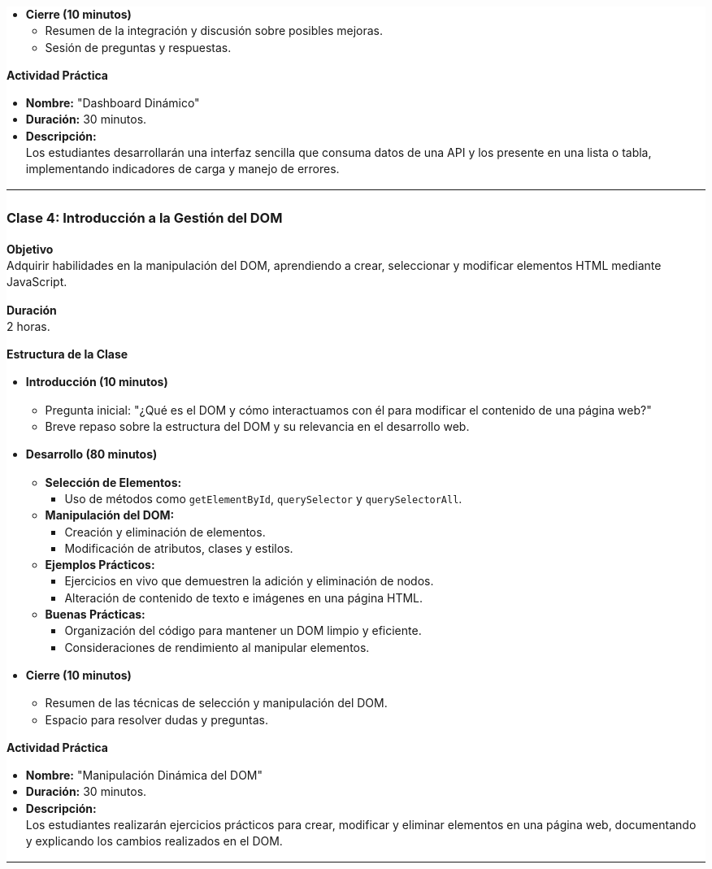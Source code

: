 - **Cierre (10 minutos)**
  - Resumen de la integración y discusión sobre posibles mejoras.
  - Sesión de preguntas y respuestas.

**Actividad Práctica**  
- **Nombre:** "Dashboard Dinámico"  
- **Duración:** 30 minutos.  
- **Descripción:**  
  Los estudiantes desarrollarán una interfaz sencilla que consuma datos de una API y los presente en una lista o tabla, implementando indicadores de carga y manejo de errores.

---

### **Clase 4: Introducción a la Gestión del DOM**

**Objetivo**  
Adquirir habilidades en la manipulación del DOM, aprendiendo a crear, seleccionar y modificar elementos HTML mediante JavaScript.

**Duración**  
2 horas.

**Estructura de la Clase**

- **Introducción (10 minutos)**
  - Pregunta inicial: "¿Qué es el DOM y cómo interactuamos con él para modificar el contenido de una página web?"
  - Breve repaso sobre la estructura del DOM y su relevancia en el desarrollo web.

- **Desarrollo (80 minutos)**
  - **Selección de Elementos:**
    - Uso de métodos como `getElementById`, `querySelector` y `querySelectorAll`.
  - **Manipulación del DOM:**
    - Creación y eliminación de elementos.
    - Modificación de atributos, clases y estilos.
  - **Ejemplos Prácticos:**
    - Ejercicios en vivo que demuestren la adición y eliminación de nodos.
    - Alteración de contenido de texto e imágenes en una página HTML.
  - **Buenas Prácticas:**
    - Organización del código para mantener un DOM limpio y eficiente.
    - Consideraciones de rendimiento al manipular elementos.

- **Cierre (10 minutos)**
  - Resumen de las técnicas de selección y manipulación del DOM.
  - Espacio para resolver dudas y preguntas.

**Actividad Práctica**  
- **Nombre:** "Manipulación Dinámica del DOM"  
- **Duración:** 30 minutos.  
- **Descripción:**  
  Los estudiantes realizarán ejercicios prácticos para crear, modificar y eliminar elementos en una página web, documentando y explicando los cambios realizados en el DOM.

---
